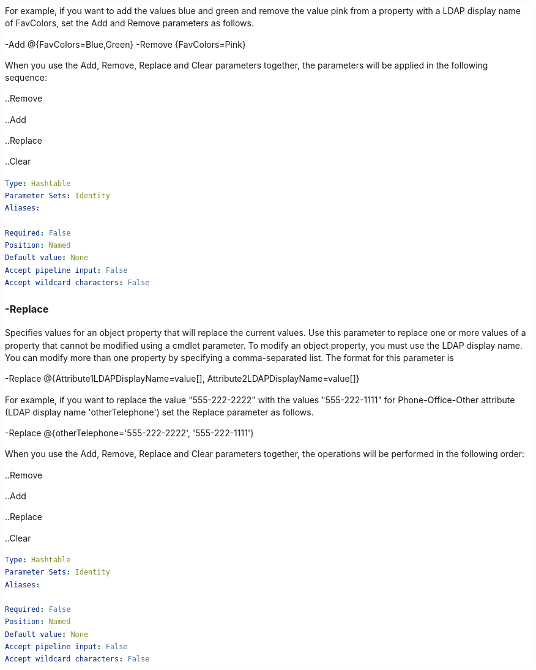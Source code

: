 For example, if you want to add the values blue and green and remove the value pink from a property with a LDAP display name of FavColors, set the Add and Remove parameters as follows.

-Add @{FavColors=Blue,Green} -Remove {FavColors=Pink}

When you use the Add, Remove, Replace and Clear parameters together, the parameters will be applied in the following sequence:

..Remove

..Add

..Replace

..Clear

```yaml
Type: Hashtable
Parameter Sets: Identity
Aliases: 

Required: False
Position: Named
Default value: None
Accept pipeline input: False
Accept wildcard characters: False
```

### -Replace
Specifies values for an object property that will replace the current values.
Use this parameter to replace one or more values of a property that cannot be modified using a cmdlet parameter.
To modify an object property, you must use the LDAP display name.
You can modify more than one property by specifying a comma-separated list.
The format for this parameter is

-Replace @{Attribute1LDAPDisplayName=value\[\],   Attribute2LDAPDisplayName=value\[\]}

For example, if you want to replace the value "555-222-2222" with the values "555-222-1111" for Phone-Office-Other attribute (LDAP display name 'otherTelephone') set the Replace parameter as follows.

-Replace @{otherTelephone='555-222-2222', '555-222-1111'}

When you use the Add, Remove, Replace  and Clear parameters together, the operations will be performed in the following order:

..Remove

..Add

..Replace

..Clear

```yaml
Type: Hashtable
Parameter Sets: Identity
Aliases: 

Required: False
Position: Named
Default value: None
Accept pipeline input: False
Accept wildcard characters: False
```
